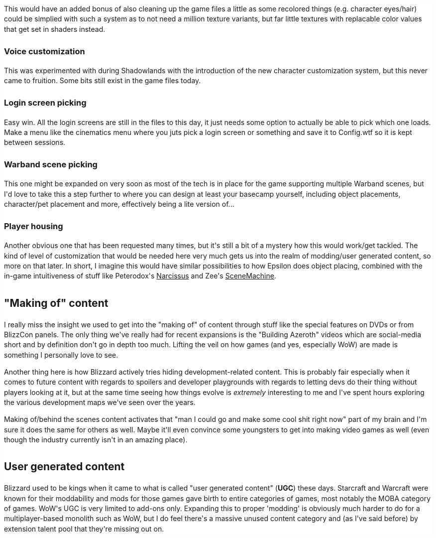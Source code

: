 This would have an added bonus of also cleaning up the game files a little as some recolored things (e.g. character eyes/hair) could be simplied with such a system as to not need a million texture variants, but far little textures with replacable color values that get set in shaders instead. 

### Voice customization
This was experimented with during Shadowlands with the introduction of the new character customization system, but this never came to fruition. Some bits still exist in the game files today.

### Login screen picking
Easy win. All the login screens are still in the files to this day, it just needs some option to actually be able to pick which one loads. Make a menu like the cinematics menu where you juts pick a login screen or something and save it to Config.wtf so it is kept between sessions.

### Warband scene picking
This one might be expanded on very soon as most of the tech is in place for the game supporting multiple Warband scenes, but I'd love to take this a step further to where you can design at least your basecamp yourself, including object placements, character/pet placement and more, effectively being a lite version of...

### Player housing
Another obvious one that has been requested many times, but it's still a bit of a mystery how this would work/get tackled. The kind of level of customization that would be needed here very much gets us into the realm of modding/user generated content, so more on that later. In short, I imagine this would have similar possibilities to how Epsilon does object placing, combined with the in-game intuitiveness of stuff like Peterodox's [Narcissus](https://www.curseforge.com/wow/addons/narcissus) and Zee's [SceneMachine](https://www.curseforge.com/wow/addons/scene-machine).

## "Making of" content
I really miss the insight we used to get into the "making of" of content through stuff like the special features on DVDs or from BlizzCon panels. The only thing we've really had for recent expansions is the "Building Azeroth" videos which are social-media short and by definition don't go in depth too much. Lifting the veil on how games (and yes, especially WoW) are made is something I personally love to see. 

Another thing here is how Blizzard actively tries hiding development-related content. This is probably fair especially when it comes to future content with regards to spoilers and developer playgrounds with regards to letting devs do their thing without players looking at it, but at the same time seeing how things evolve is *extremely* interesting to me and I've spent hours exploring the various development maps we've seen over the years.

Making of/behind the scenes content activates that "man I could go and make some cool shit right now" part of my brain and I'm sure it does the same for others as well. Maybe it'll even convince some youngsters to get into making video games as well (even though the industry currently isn't in an amazing place).

## User generated content
Blizzard used to be kings when it came to what is called "user generated content" (**UGC**) these days. Starcraft and Warcraft were known for their moddability and mods for those games gave birth to entire categories of games, most notably the MOBA category of games. WoW's UGC is very limited to add-ons only. Expanding this to proper 'modding' is obviously much harder to do for a multiplayer-based monolith such as WoW, but I do feel there's a massive unused content category and (as I've said before) by extension talent pool that they're missing out on.
